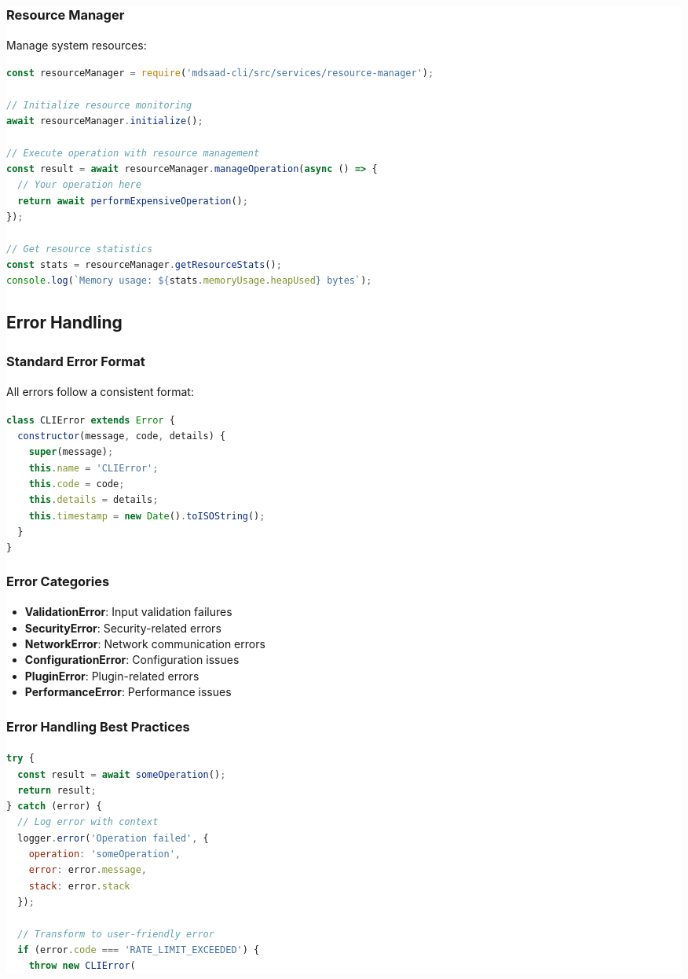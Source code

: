 ### Resource Manager

Manage system resources:

```javascript
const resourceManager = require('mdsaad-cli/src/services/resource-manager');

// Initialize resource monitoring
await resourceManager.initialize();

// Execute operation with resource management
const result = await resourceManager.manageOperation(async () => {
  // Your operation here
  return await performExpensiveOperation();
});

// Get resource statistics
const stats = resourceManager.getResourceStats();
console.log(`Memory usage: ${stats.memoryUsage.heapUsed} bytes`);
```

## Error Handling

### Standard Error Format

All errors follow a consistent format:

```javascript
class CLIError extends Error {
  constructor(message, code, details) {
    super(message);
    this.name = 'CLIError';
    this.code = code;
    this.details = details;
    this.timestamp = new Date().toISOString();
  }
}
```

### Error Categories

- **ValidationError**: Input validation failures
- **SecurityError**: Security-related errors
- **NetworkError**: Network communication errors
- **ConfigurationError**: Configuration issues
- **PluginError**: Plugin-related errors
- **PerformanceError**: Performance issues

### Error Handling Best Practices

```javascript
try {
  const result = await someOperation();
  return result;
} catch (error) {
  // Log error with context
  logger.error('Operation failed', {
    operation: 'someOperation',
    error: error.message,
    stack: error.stack
  });
  
  // Transform to user-friendly error
  if (error.code === 'RATE_LIMIT_EXCEEDED') {
    throw new CLIError(
```